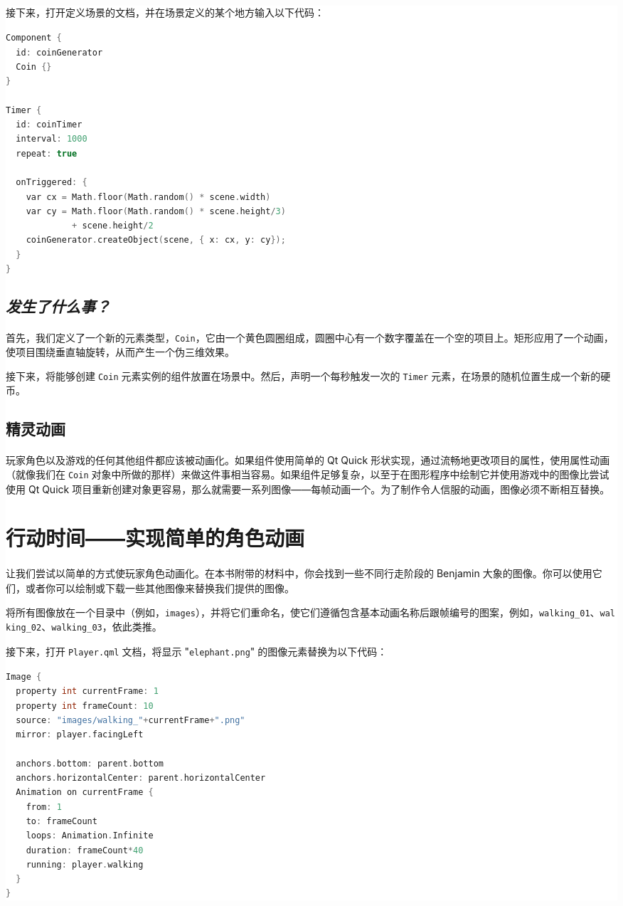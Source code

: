 接下来，打开定义场景的文档，并在场景定义的某个地方输入以下代码：

```cpp
Component {
  id: coinGenerator
  Coin {}
}

Timer {
  id: coinTimer
  interval: 1000
  repeat: true

  onTriggered: {
    var cx = Math.floor(Math.random() * scene.width)
    var cy = Math.floor(Math.random() * scene.height/3) 
             + scene.height/2
    coinGenerator.createObject(scene, { x: cx, y: cy});
  }
}
```

## *发生了什么事？*

首先，我们定义了一个新的元素类型，`Coin`，它由一个黄色圆圈组成，圆圈中心有一个数字覆盖在一个空的项目上。矩形应用了一个动画，使项目围绕垂直轴旋转，从而产生一个伪三维效果。

接下来，将能够创建 `Coin` 元素实例的组件放置在场景中。然后，声明一个每秒触发一次的 `Timer` 元素，在场景的随机位置生成一个新的硬币。

## 精灵动画

玩家角色以及游戏的任何其他组件都应该被动画化。如果组件使用简单的 Qt Quick 形状实现，通过流畅地更改项目的属性，使用属性动画（就像我们在 `Coin` 对象中所做的那样）来做这件事相当容易。如果组件足够复杂，以至于在图形程序中绘制它并使用游戏中的图像比尝试使用 Qt Quick 项目重新创建对象更容易，那么就需要一系列图像——每帧动画一个。为了制作令人信服的动画，图像必须不断相互替换。

# 行动时间——实现简单的角色动画

让我们尝试以简单的方式使玩家角色动画化。在本书附带的材料中，你会找到一些不同行走阶段的 Benjamin 大象的图像。你可以使用它们，或者你可以绘制或下载一些其他图像来替换我们提供的图像。

将所有图像放在一个目录中（例如，`images`），并将它们重命名，使它们遵循包含基本动画名称后跟帧编号的图案，例如，`walking_01`、`walking_02`、`walking_03`，依此类推。

接下来，打开 `Player.qml` 文档，将显示 "`elephant.png`" 的图像元素替换为以下代码：

```cpp
Image {
  property int currentFrame: 1
  property int frameCount: 10
  source: "images/walking_"+currentFrame+".png"
  mirror: player.facingLeft

  anchors.bottom: parent.bottom
  anchors.horizontalCenter: parent.horizontalCenter
  Animation on currentFrame {
    from: 1
    to: frameCount
    loops: Animation.Infinite
    duration: frameCount*40
    running: player.walking
  }
}
```
